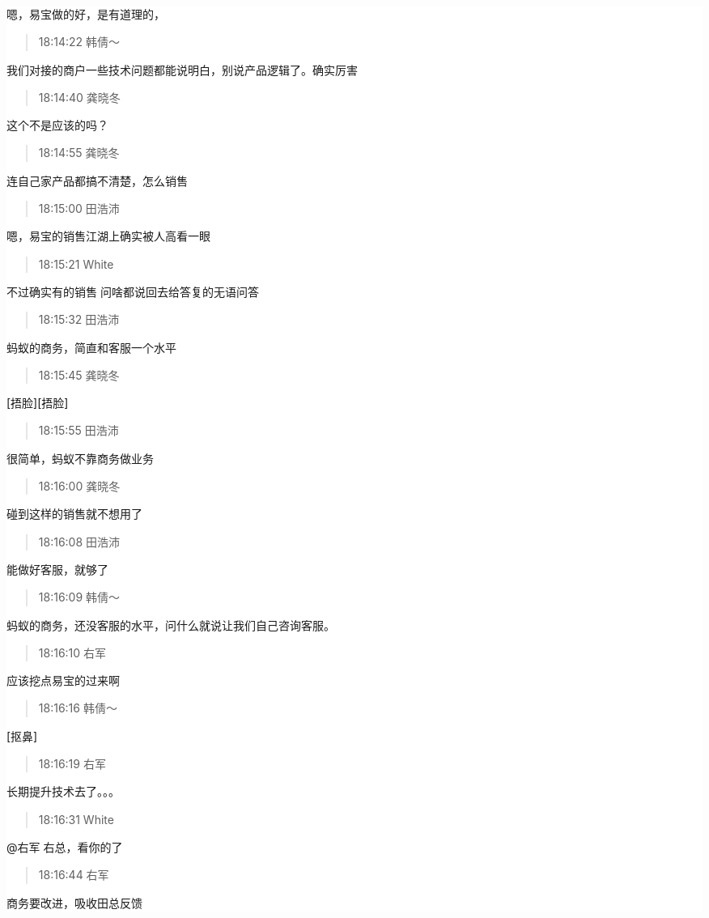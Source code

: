 嗯，易宝做的好，是有道理的，  
   
> 18:14:22  韩倩～  
   
我们对接的商户一些技术问题都能说明白，别说产品逻辑了。确实厉害  
   
> 18:14:40  龚晓冬  
   
这个不是应该的吗？  
   
> 18:14:55  龚晓冬  
   
连自己家产品都搞不清楚，怎么销售  
   
> 18:15:00  田浩沛  
   
嗯，易宝的销售江湖上确实被人高看一眼  
   
> 18:15:21  White  
   
不过确实有的销售  问啥都说回去给答复的无语问答  
   
> 18:15:32  田浩沛  
   
蚂蚁的商务，简直和客服一个水平  
   
> 18:15:45  龚晓冬  
   
[捂脸][捂脸]  
   
> 18:15:55  田浩沛  
   
很简单，蚂蚁不靠商务做业务  
   
> 18:16:00  龚晓冬  
   
碰到这样的销售就不想用了  
   
> 18:16:08  田浩沛  
   
能做好客服，就够了  
   
> 18:16:09  韩倩～  
   
蚂蚁的商务，还没客服的水平，问什么就说让我们自己咨询客服。  
   
> 18:16:10  右军  
   
应该挖点易宝的过来啊  
   
> 18:16:16  韩倩～  
   
[抠鼻]  
   
> 18:16:19  右军  
   
长期提升技术去了。。。  
   
> 18:16:31  White  
   
@右军 右总，看你的了  
   
> 18:16:44  右军  
   
商务要改进，吸收田总反馈  
   